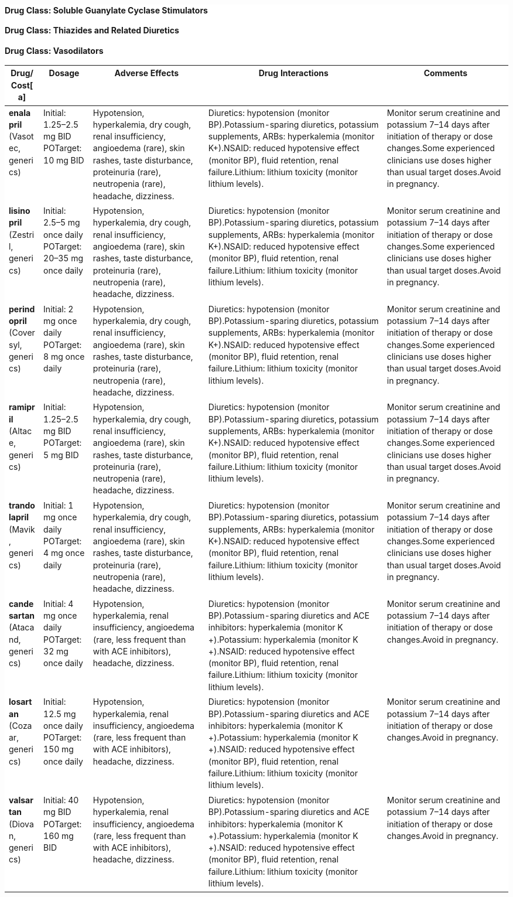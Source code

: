
**Drug Class: Soluble Guanylate Cyclase Stimulators**


**Drug Class: Thiazides and Related Diuretics**


**Drug Class: Vasodilators**

| Drug/​Cost[a] | Dosage | Adverse Effects | Drug Interactions | Comments |
| --- | --- | --- | --- | --- |
| **enalapril** (Vasotec, generics) | Initial: 1.25–2.5 mg BID POTarget: 10 mg BID | Hypotension, hyperkalemia, dry cough, renal insufficiency, angioedema (rare), skin rashes, taste disturbance, proteinuria (rare), neutropenia (rare), headache, dizziness. | Diuretics: hypotension (monitor BP).Potassium-sparing diuretics, potassium supplements, ARBs: hyperkalemia (monitor K​+).NSAID: reduced hypotensive effect (monitor BP), fluid retention, renal failure.Lithium: lithium toxicity (monitor lithium levels). | Monitor serum creatinine and potassium 7–14 days after initiation of therapy or dose changes.Some experienced clinicians use doses higher than usual target doses.Avoid in pregnancy. |
| **lisinopril** (Zestril, generics) | Initial: 2.5–5 mg once daily POTarget: 20–35 mg once daily | Hypotension, hyperkalemia, dry cough, renal insufficiency, angioedema (rare), skin rashes, taste disturbance, proteinuria (rare), neutropenia (rare), headache, dizziness. | Diuretics: hypotension (monitor BP).Potassium-sparing diuretics, potassium supplements, ARBs: hyperkalemia (monitor K​+).NSAID: reduced hypotensive effect (monitor BP), fluid retention, renal failure.Lithium: lithium toxicity (monitor lithium levels). | Monitor serum creatinine and potassium 7–14 days after initiation of therapy or dose changes.Some experienced clinicians use doses higher than usual target doses.Avoid in pregnancy. |
| **perindopril** (Coversyl, generics) | Initial: 2 mg once daily POTarget: 8 mg once daily | Hypotension, hyperkalemia, dry cough, renal insufficiency, angioedema (rare), skin rashes, taste disturbance, proteinuria (rare), neutropenia (rare), headache, dizziness. | Diuretics: hypotension (monitor BP).Potassium-sparing diuretics, potassium supplements, ARBs: hyperkalemia (monitor K​+).NSAID: reduced hypotensive effect (monitor BP), fluid retention, renal failure.Lithium: lithium toxicity (monitor lithium levels). | Monitor serum creatinine and potassium 7–14 days after initiation of therapy or dose changes.Some experienced clinicians use doses higher than usual target doses.Avoid in pregnancy. |
| **ramipril** (Altace, generics) | Initial: 1.25–2.5 mg BID POTarget: 5 mg BID | Hypotension, hyperkalemia, dry cough, renal insufficiency, angioedema (rare), skin rashes, taste disturbance, proteinuria (rare), neutropenia (rare), headache, dizziness. | Diuretics: hypotension (monitor BP).Potassium-sparing diuretics, potassium supplements, ARBs: hyperkalemia (monitor K​+).NSAID: reduced hypotensive effect (monitor BP), fluid retention, renal failure.Lithium: lithium toxicity (monitor lithium levels). | Monitor serum creatinine and potassium 7–14 days after initiation of therapy or dose changes.Some experienced clinicians use doses higher than usual target doses.Avoid in pregnancy. |
| **trandolapril** (Mavik, generics) | Initial: 1 mg once daily POTarget: 4 mg once daily | Hypotension, hyperkalemia, dry cough, renal insufficiency, angioedema (rare), skin rashes, taste disturbance, proteinuria (rare), neutropenia (rare), headache, dizziness. | Diuretics: hypotension (monitor BP).Potassium-sparing diuretics, potassium supplements, ARBs: hyperkalemia (monitor K​+).NSAID: reduced hypotensive effect (monitor BP), fluid retention, renal failure.Lithium: lithium toxicity (monitor lithium levels). | Monitor serum creatinine and potassium 7–14 days after initiation of therapy or dose changes.Some experienced clinicians use doses higher than usual target doses.Avoid in pregnancy. |
| **candesartan** (Atacand, generics) | Initial: 4 mg once daily POTarget: 32 mg once daily | Hypotension, hyperkalemia, renal insufficiency, angioedema (rare, less frequent than with ACE inhibitors), headache, dizziness. | Diuretics: hypotension (monitor BP).Potassium-sparing diuretics and ACE inhibitors: hyperkalemia (monitor K​+).Potassium: hyperkalemia (monitor K​+).NSAID: reduced hypotensive effect (monitor BP), fluid retention, renal failure.Lithium: lithium toxicity (monitor lithium levels). | Monitor serum creatinine and potassium 7–14 days after initiation of therapy or dose changes.Avoid in pregnancy. |
| **losartan** (Cozaar, generics) | Initial: 12.5 mg once daily POTarget: 150 mg once daily | Hypotension, hyperkalemia, renal insufficiency, angioedema (rare, less frequent than with ACE inhibitors), headache, dizziness. | Diuretics: hypotension (monitor BP).Potassium-sparing diuretics and ACE inhibitors: hyperkalemia (monitor K​+).Potassium: hyperkalemia (monitor K​+).NSAID: reduced hypotensive effect (monitor BP), fluid retention, renal failure.Lithium: lithium toxicity (monitor lithium levels). | Monitor serum creatinine and potassium 7–14 days after initiation of therapy or dose changes.Avoid in pregnancy. |
| **valsartan** (Diovan, generics) | Initial: 40 mg BID POTarget: 160 mg BID | Hypotension, hyperkalemia, renal insufficiency, angioedema (rare, less frequent than with ACE inhibitors), headache, dizziness. | Diuretics: hypotension (monitor BP).Potassium-sparing diuretics and ACE inhibitors: hyperkalemia (monitor K​+).Potassium: hyperkalemia (monitor K​+).NSAID: reduced hypotensive effect (monitor BP), fluid retention, renal failure.Lithium: lithium toxicity (monitor lithium levels). | Monitor serum creatinine and potassium 7–14 days after initiation of therapy or dose changes.Avoid in pregnancy. |